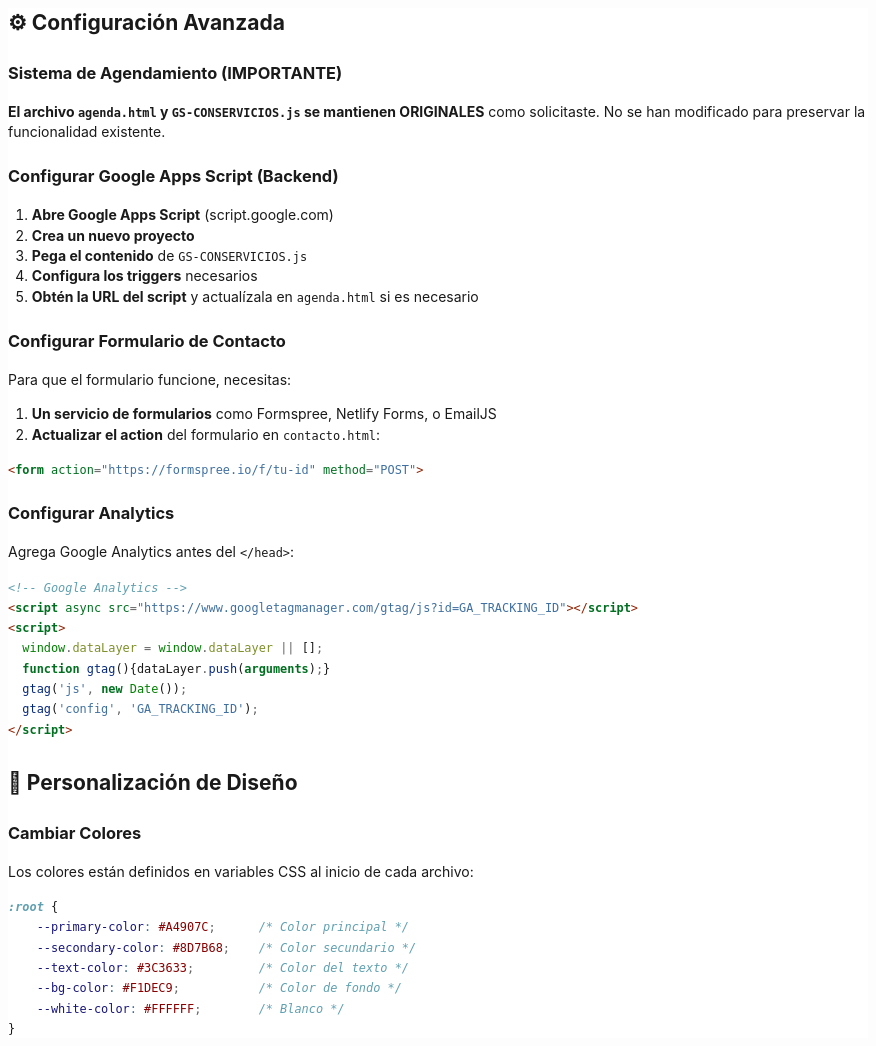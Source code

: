 ## ⚙️ Configuración Avanzada

### Sistema de Agendamiento (IMPORTANTE)

**El archivo `agenda.html` y `GS-CONSERVICIOS.js` se mantienen ORIGINALES** como solicitaste. No se han modificado para preservar la funcionalidad existente.

### Configurar Google Apps Script (Backend)

1. **Abre Google Apps Script** (script.google.com)
2. **Crea un nuevo proyecto**
3. **Pega el contenido** de `GS-CONSERVICIOS.js`
4. **Configura los triggers** necesarios
5. **Obtén la URL del script** y actualízala en `agenda.html` si es necesario

### Configurar Formulario de Contacto

Para que el formulario funcione, necesitas:

1. **Un servicio de formularios** como Formspree, Netlify Forms, o EmailJS
2. **Actualizar el action** del formulario en `contacto.html`:
```html
<form action="https://formspree.io/f/tu-id" method="POST">
```

### Configurar Analytics

Agrega Google Analytics antes del `</head>`:
```html
<!-- Google Analytics -->
<script async src="https://www.googletagmanager.com/gtag/js?id=GA_TRACKING_ID"></script>
<script>
  window.dataLayer = window.dataLayer || [];
  function gtag(){dataLayer.push(arguments);}
  gtag('js', new Date());
  gtag('config', 'GA_TRACKING_ID');
</script>
```

## 🎨 Personalización de Diseño

### Cambiar Colores

Los colores están definidos en variables CSS al inicio de cada archivo:

```css
:root {
    --primary-color: #A4907C;      /* Color principal */
    --secondary-color: #8D7B68;    /* Color secundario */
    --text-color: #3C3633;         /* Color del texto */
    --bg-color: #F1DEC9;           /* Color de fondo */
    --white-color: #FFFFFF;        /* Blanco */
}
```
